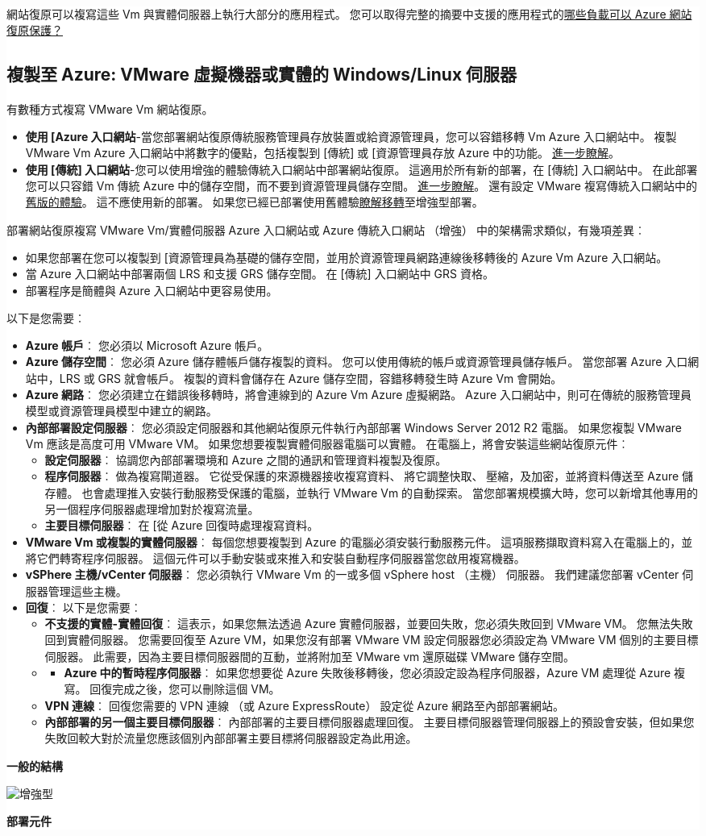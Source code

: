 網站復原可以複寫這些 Vm 與實體伺服器上執行大部分的應用程式。 您可以取得完整的摘要中支援的應用程式的[哪些負載可以 Azure 網站復原保護？](site-recovery-workload.md)


## <a name="replicate-to-azure-vmware-virtual-machines-or-physical-windowslinux-servers"></a>複製至 Azure: VMware 虛擬機器或實體的 Windows/Linux 伺服器

有數種方式複寫 VMware Vm 網站復原。

- **使用 [Azure 入口網站**-當您部署網站復原傳統服務管理員存放裝置或給資源管理員，您可以容錯移轉 Vm Azure 入口網站中。 複製 VMware Vm Azure 入口網站中將數字的優點，包括複製到 [傳統] 或 [資源管理員存放 Azure 中的功能。 [進一步瞭解](site-recovery-vmware-to-azure.md)。
- **使用 [傳統] 入口網站**-您可以使用增強的體驗傳統入口網站中部署網站復原。 這適用於所有新的部署，在 [傳統] 入口網站中。 在此部署您可以只容錯 Vm 傳統 Azure 中的儲存空間，而不要到資源管理員儲存空間。 [進一步瞭解](site-recovery-vmware-to-azure-classic.md)。 還有設定 VMware 複寫傳統入口網站中的[舊版的體驗](site-recovery-vmware-to-azure-classic-legacy.md)。 這不應使用新的部署。  如果您已經已部署使用舊體驗[瞭解移轉](site-recovery-vmware-to-azure-classic-legacy.md#migrate-to-the-enhanced-deployment)至增強型部署。



部署網站復原複寫 VMware Vm/實體伺服器 Azure 入口網站或 Azure 傳統入口網站 （增強） 中的架構需求類似，有幾項差異︰

- 如果您部署在您可以複製到 [資源管理員為基礎的儲存空間，並用於資源管理員網路連線後移轉後的 Azure Vm Azure 入口網站。
- 當 Azure 入口網站中部署兩個 LRS 和支援 GRS 儲存空間。 在 [傳統] 入口網站中 GRS 資格。
- 部署程序是簡體與 Azure 入口網站中更容易使用。


以下是您需要︰

- **Azure 帳戶**︰ 您必須以 Microsoft Azure 帳戶。
- **Azure 儲存空間**︰ 您必須 Azure 儲存體帳戶儲存複製的資料。 您可以使用傳統的帳戶或資源管理員儲存帳戶。 當您部署 Azure 入口網站中，LRS 或 GRS 就會帳戶。 複製的資料會儲存在 Azure 儲存空間，容錯移轉發生時 Azure Vm 會開始。 
- **Azure 網路**︰ 您必須建立在錯誤後移轉時，將會連線到的 Azure Vm Azure 虛擬網路。 Azure 入口網站中，則可在傳統的服務管理員模型或資源管理員模型中建立的網路。
- **內部部署設定伺服器**︰ 您必須設定伺服器和其他網站復原元件執行內部部署 Windows Server 2012 R2 電腦。 如果您複製 VMware Vm 應該是高度可用 VMware VM。 如果您想要複製實體伺服器電腦可以實體。 在電腦上，將會安裝這些網站復原元件︰
    - **設定伺服器**︰ 協調您內部部署環境和 Azure 之間的通訊和管理資料複製及復原。
    - **程序伺服器**︰ 做為複寫閘道器。 它從受保護的來源機器接收複寫資料、 將它調整快取、 壓縮，及加密，並將資料傳送至 Azure 儲存體。 也會處理推入安裝行動服務受保護的電腦，並執行 VMware Vm 的自動探索。 當您部署規模擴大時，您可以新增其他專用的另一個程序伺服器處理增加對於複寫流量。
    - **主要目標伺服器**︰ 在 [從 Azure 回復時處理複寫資料。 
- **VMware Vm 或複製的實體伺服器**︰ 每個您想要複製到 Azure 的電腦必須安裝行動服務元件。 這項服務擷取資料寫入在電腦上的，並將它們轉寄程序伺服器。 這個元件可以手動安裝或來推入和安裝自動程序伺服器當您啟用複寫機器。
- **vSPhere 主機/vCenter 伺服器**︰ 您必須執行 VMware Vm 的一或多個 vSphere host （主機） 伺服器。 我們建議您部署 vCenter 伺服器管理這些主機。
- **回復**︰ 以下是您需要︰
    - **不支援的實體-實體回復**︰ 這表示，如果您無法透過 Azure 實體伺服器，並要回失敗，您必須失敗回到 VMware VM。 您無法失敗回到實體伺服器。 您需要回復至 Azure VM，如果您沒有部署 VMware VM 設定伺服器您必須設定為 VMware VM 個別的主要目標伺服器。 此需要，因為主要目標伺服器間的互動，並將附加至 VMware vm 還原磁碟 VMware 儲存空間。
    - - **Azure 中的暫時程序伺服器**︰ 如果您想要從 Azure 失敗後移轉後，您必須設定設為程序伺服器，Azure VM 處理從 Azure 複寫。 回復完成之後，您可以刪除這個 VM。
    - **VPN 連線**︰ 回復您需要的 VPN 連線 （或 Azure ExpressRoute） 設定從 Azure 網路至內部部署網站。
    - **內部部署的另一個主要目標伺服器**︰ 內部部署的主要目標伺服器處理回復。 主要目標伺服器管理伺服器上的預設會安裝，但如果您失敗回較大對於流量您應該個別內部部署主要目標將伺服器設定為此用途。

**一般的結構**

![增強型](./media/site-recovery-components/arch-enhanced.png)

**部署元件**
